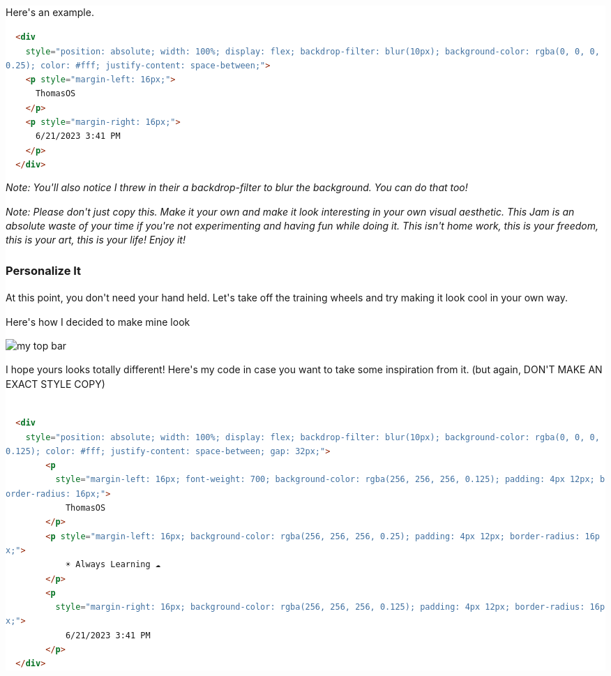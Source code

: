 Here's an example.

```html
  <div
    style="position: absolute; width: 100%; display: flex; backdrop-filter: blur(10px); background-color: rgba(0, 0, 0, 0.25); color: #fff; justify-content: space-between;">
    <p style="margin-left: 16px;">
      ThomasOS
    </p>
    <p style="margin-right: 16px;">
      6/21/2023 3:41 PM
    </p>
  </div>
```

*Note: You'll also notice I threw in their a backdrop-filter to blur the background. You can do that too!*

*Note: Please don't just copy this. Make it your own and make it look interesting in your own visual aesthetic. This Jam is an absolute waste of your time if you're not experimenting and having fun while doing it. This isn't home work, this is your freedom, this is your art, this is your life! Enjoy it!*

### Personalize It

At this point, you don't need your hand held. Let's take off the training wheels and try making it look cool in your own way.

Here's how I decided to make mine look

![my top bar](https://cloud-5ozikpqtx-hack-club-bot.vercel.app/0screenshot_2023-06-21_at_4.19.33_pm.png)

I hope yours looks totally different!
Here's my code in case you want to take some inspiration from it. (but again, DON'T MAKE AN EXACT STYLE COPY) 
```html

  <div
    style="position: absolute; width: 100%; display: flex; backdrop-filter: blur(10px); background-color: rgba(0, 0, 0, 0.125); color: #fff; justify-content: space-between; gap: 32px;">
	    <p
	      style="margin-left: 16px; font-weight: 700; background-color: rgba(256, 256, 256, 0.125); padding: 4px 12px; border-radius: 16px;">
		    ThomasOS
	    </p>
	    <p style="margin-left: 16px; background-color: rgba(256, 256, 256, 0.25); padding: 4px 12px; border-radius: 16px;">
		    ☀️ Always Learning ☁️
	    </p>
	    <p
	      style="margin-right: 16px; background-color: rgba(256, 256, 256, 0.125); padding: 4px 12px; border-radius: 16px;">
		    6/21/2023 3:41 PM
	    </p>
  </div>
```
